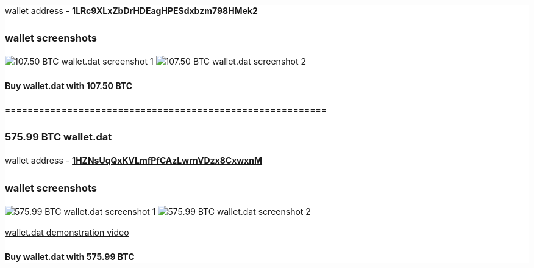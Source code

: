 wallet address - **[1LRc9XLxZbDrHDEagHPESdxbzm798HMek2](https://www.blockchain.com/btc/address/1LRc9XLxZbDrHDEagHPESdxbzm798HMek2)**

### wallet screenshots
![107.50 BTC wallet.dat screenshot 1](https://i.imgur.com/TM11gZB.png)
![107.50 BTC wallet.dat screenshot 2](https://i.imgur.com/6piZiPr.png)

#### [Buy wallet.dat with 107.50 BTC](https://satoshibin.com/WygqPGELe3Mb698jZX1n)


=========================================================

### 575.99 BTC wallet.dat

wallet address - **[1HZNsUqQxKVLmfPfCAzLwrnVDzx8CxwxnM](https://www.blockchain.com/btc/address/1HZNsUqQxKVLmfPfCAzLwrnVDzx8CxwxnM)**

### wallet screenshots

![575.99 BTC wallet.dat screenshot 1](https://i.imgur.com/BZRvcl8.png)
![575.99 BTC wallet.dat screenshot 2](https://i.imgur.com/ORhyhqZ.png)

[wallet.dat demonstration video](https://streamable.com/r9k16)


#### [Buy wallet.dat with 575.99 BTC](https://satoshibin.com/j50r4KGRb41dBLZQxgy9)

